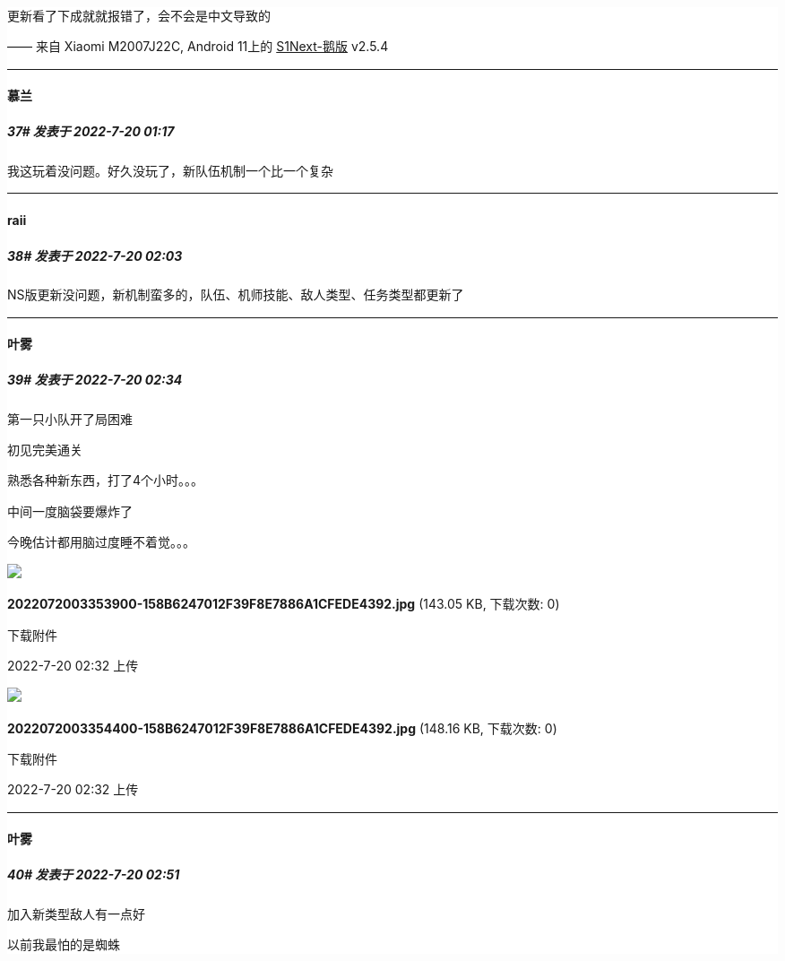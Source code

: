 更新看了下成就就报错了，会不会是中文导致的

—— 来自 Xiaomi M2007J22C, Android 11上的 [S1Next-鹅版](https://github.com/ykrank/S1-Next/releases) v2.5.4

*****

####  慕兰  
##### 37#       发表于 2022-7-20 01:17

我这玩着没问题。好久没玩了，新队伍机制一个比一个复杂

*****

####  raii  
##### 38#       发表于 2022-7-20 02:03

NS版更新没问题，新机制蛮多的，队伍、机师技能、敌人类型、任务类型都更新了

*****

####  叶雾  
##### 39#       发表于 2022-7-20 02:34

第一只小队开了局困难

初见完美通关

熟悉各种新东西，打了4个小时。。。

中间一度脑袋要爆炸了

今晚估计都用脑过度睡不着觉。。。

<img src="https://img.saraba1st.com/forum/202207/20/023215bsm4eb4swe65mc5o.jpg" referrerpolicy="no-referrer">

<strong>2022072003353900-158B6247012F39F8E7886A1CFEDE4392.jpg</strong> (143.05 KB, 下载次数: 0)

下载附件

2022-7-20 02:32 上传

<img src="https://img.saraba1st.com/forum/202207/20/023215lnsjas0t9sw03d03.jpg" referrerpolicy="no-referrer">

<strong>2022072003354400-158B6247012F39F8E7886A1CFEDE4392.jpg</strong> (148.16 KB, 下载次数: 0)

下载附件

2022-7-20 02:32 上传

*****

####  叶雾  
##### 40#       发表于 2022-7-20 02:51

加入新类型敌人有一点好

以前我最怕的是蜘蛛
